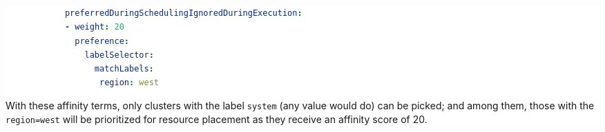 ```yaml
            preferredDuringSchedulingIgnoredDuringExecution:
            - weight: 20
              preference:
                labelSelector:
                  matchLabels:
                   region: west
```

With these affinity terms, only clusters with the label `system` (any value would do) can be
picked; and among them, those with the `region=west` will be prioritized for resource placement
as they receive an affinity score of 20.